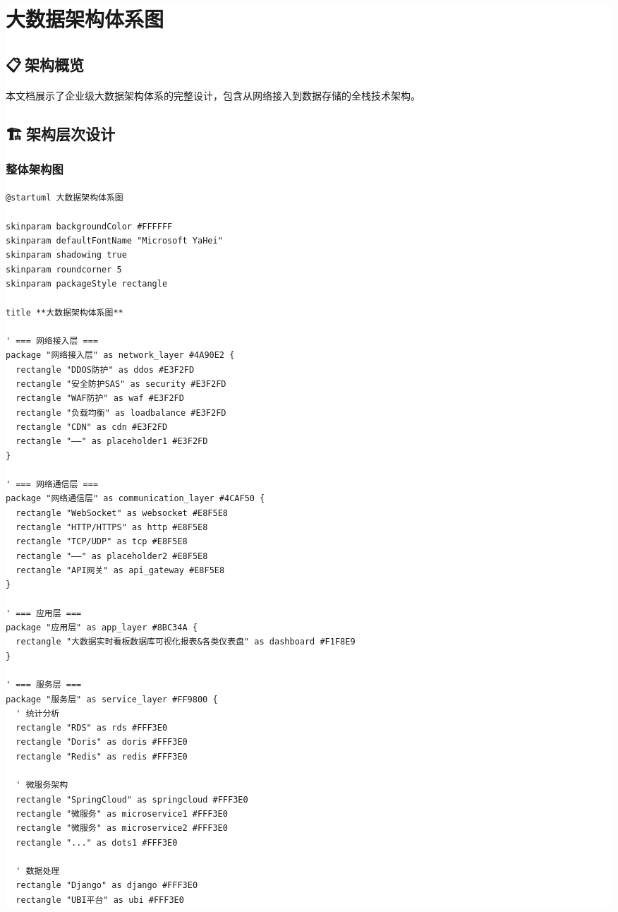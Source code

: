 # 大数据架构体系图

## 📋 架构概览

本文档展示了企业级大数据架构体系的完整设计，包含从网络接入到数据存储的全栈技术架构。

## 🏗️ 架构层次设计

### 整体架构图

```plantuml
@startuml 大数据架构体系图

skinparam backgroundColor #FFFFFF
skinparam defaultFontName "Microsoft YaHei"
skinparam shadowing true
skinparam roundcorner 5
skinparam packageStyle rectangle

title **大数据架构体系图**

' === 网络接入层 ===
package "网络接入层" as network_layer #4A90E2 {
  rectangle "DDOS防护" as ddos #E3F2FD
  rectangle "安全防护SAS" as security #E3F2FD
  rectangle "WAF防护" as waf #E3F2FD
  rectangle "负载均衡" as loadbalance #E3F2FD
  rectangle "CDN" as cdn #E3F2FD
  rectangle "——" as placeholder1 #E3F2FD
}

' === 网络通信层 ===
package "网络通信层" as communication_layer #4CAF50 {
  rectangle "WebSocket" as websocket #E8F5E8
  rectangle "HTTP/HTTPS" as http #E8F5E8
  rectangle "TCP/UDP" as tcp #E8F5E8
  rectangle "——" as placeholder2 #E8F5E8
  rectangle "API网关" as api_gateway #E8F5E8
}

' === 应用层 ===
package "应用层" as app_layer #8BC34A {
  rectangle "大数据实时看板数据库可视化报表&各类仪表盘" as dashboard #F1F8E9
}

' === 服务层 ===
package "服务层" as service_layer #FF9800 {
  ' 统计分析
  rectangle "RDS" as rds #FFF3E0
  rectangle "Doris" as doris #FFF3E0
  rectangle "Redis" as redis #FFF3E0
  
  ' 微服务架构
  rectangle "SpringCloud" as springcloud #FFF3E0
  rectangle "微服务" as microservice1 #FFF3E0
  rectangle "微服务" as microservice2 #FFF3E0
  rectangle "..." as dots1 #FFF3E0
  
  ' 数据处理
  rectangle "Django" as django #FFF3E0
  rectangle "UBI平台" as ubi #FFF3E0
```